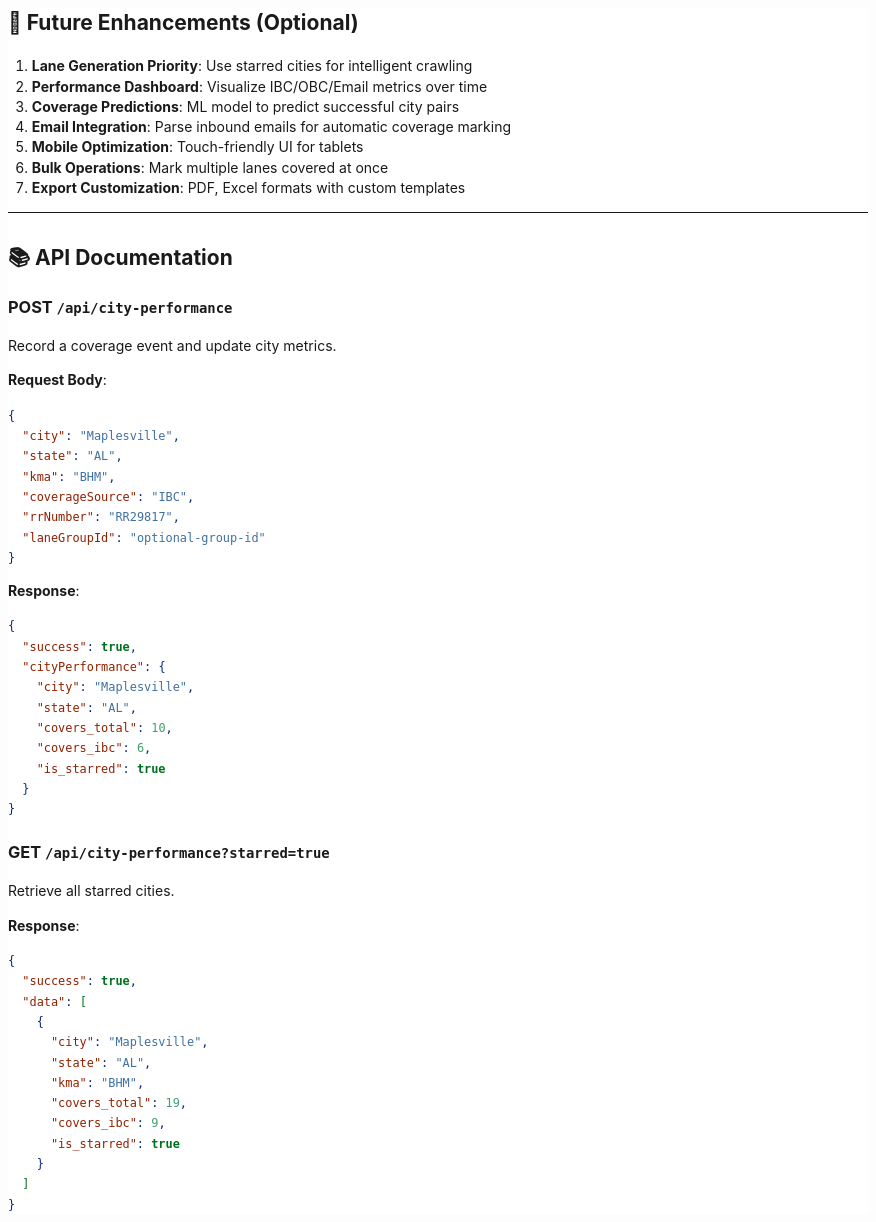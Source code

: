 
## 🔮 Future Enhancements (Optional)

1. **Lane Generation Priority**: Use starred cities for intelligent crawling
2. **Performance Dashboard**: Visualize IBC/OBC/Email metrics over time
3. **Coverage Predictions**: ML model to predict successful city pairs
4. **Email Integration**: Parse inbound emails for automatic coverage marking
5. **Mobile Optimization**: Touch-friendly UI for tablets
6. **Bulk Operations**: Mark multiple lanes covered at once
7. **Export Customization**: PDF, Excel formats with custom templates

---

## 📚 API Documentation

### POST `/api/city-performance`
Record a coverage event and update city metrics.

**Request Body**:
```json
{
  "city": "Maplesville",
  "state": "AL",
  "kma": "BHM",
  "coverageSource": "IBC",
  "rrNumber": "RR29817",
  "laneGroupId": "optional-group-id"
}
```

**Response**:
```json
{
  "success": true,
  "cityPerformance": {
    "city": "Maplesville",
    "state": "AL",
    "covers_total": 10,
    "covers_ibc": 6,
    "is_starred": true
  }
}
```

### GET `/api/city-performance?starred=true`
Retrieve all starred cities.

**Response**:
```json
{
  "success": true,
  "data": [
    {
      "city": "Maplesville",
      "state": "AL",
      "kma": "BHM",
      "covers_total": 19,
      "covers_ibc": 9,
      "is_starred": true
    }
  ]
}
```
